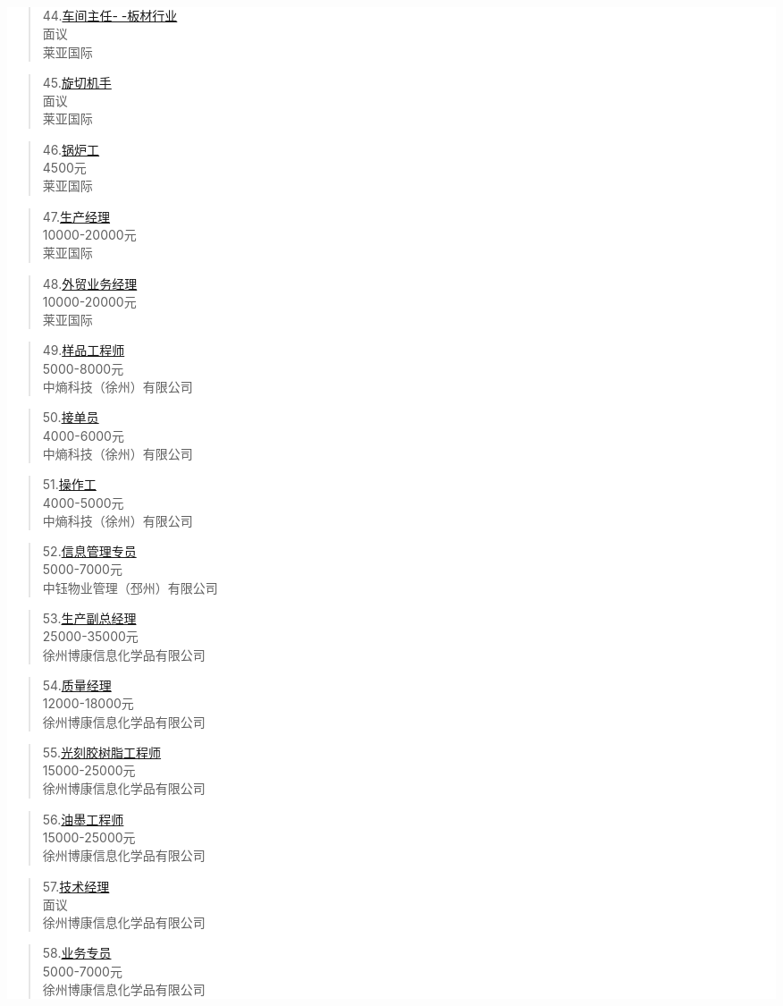 >44.[车间主任- -板材行业](https://www.pzhr.com/job/17918.html)<br>
>面议<br>
>莱亚国际

>45.[旋切机手](https://www.pzhr.com/job/17917.html)<br>
>面议<br>
>莱亚国际

>46.[锅炉工](https://www.pzhr.com/job/17916.html)<br>
>4500元<br>
>莱亚国际

>47.[生产经理](https://www.pzhr.com/job/17912.html)<br>
>10000-20000元<br>
>莱亚国际

>48.[外贸业务经理](https://www.pzhr.com/job/17479.html)<br>
>10000-20000元<br>
>莱亚国际

>49.[样品工程师](https://www.pzhr.com/job/17993.html)<br>
>5000-8000元<br>
>中熵科技（徐州）有限公司

>50.[接单员](https://www.pzhr.com/job/17992.html)<br>
>4000-6000元<br>
>中熵科技（徐州）有限公司

>51.[操作工](https://www.pzhr.com/job/18014.html)<br>
>4000-5000元<br>
>中熵科技（徐州）有限公司

>52.[信息管理专员](https://www.pzhr.com/job/16971.html)<br>
>5000-7000元<br>
>中钰物业管理（邳州）有限公司

>53.[生产副总经理](https://www.pzhr.com/job/17926.html)<br>
>25000-35000元<br>
>徐州博康信息化学品有限公司

>54.[质量经理](https://www.pzhr.com/job/17862.html)<br>
>12000-18000元<br>
>徐州博康信息化学品有限公司

>55.[光刻胶树脂工程师](https://www.pzhr.com/job/17854.html)<br>
>15000-25000元<br>
>徐州博康信息化学品有限公司

>56.[油墨工程师](https://www.pzhr.com/job/17853.html)<br>
>15000-25000元<br>
>徐州博康信息化学品有限公司

>57.[技术经理](https://www.pzhr.com/job/17765.html)<br>
>面议<br>
>徐州博康信息化学品有限公司

>58.[业务专员](https://www.pzhr.com/job/17442.html)<br>
>5000-7000元<br>
>徐州博康信息化学品有限公司
